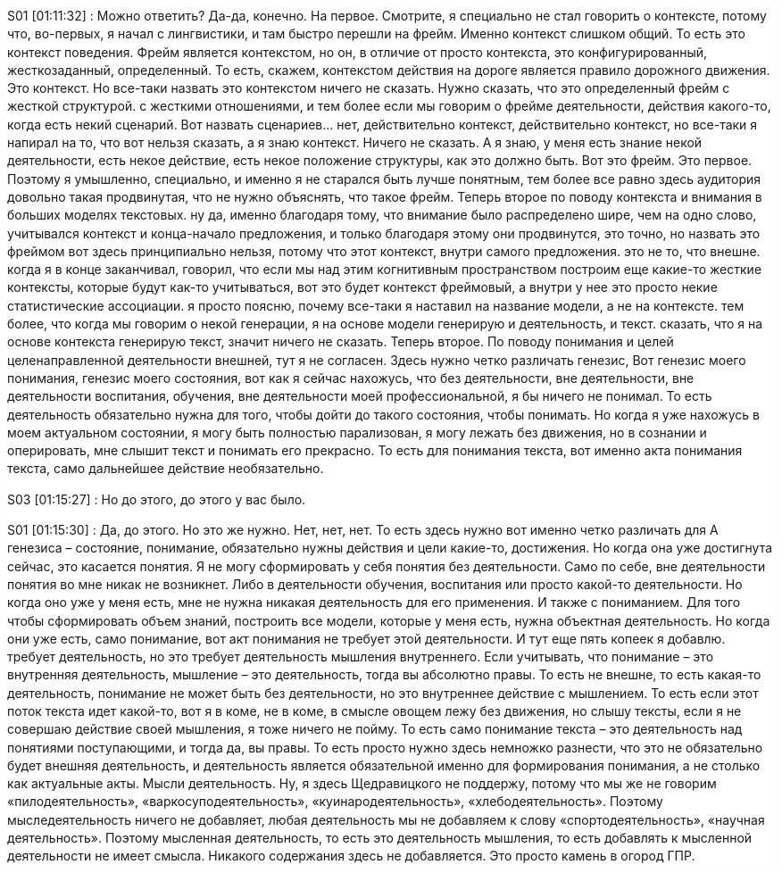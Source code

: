 S01 [01:11:32]  : Можно ответить? Да-да, конечно. На первое. Смотрите, я специально не стал говорить о контексте, потому что, во-первых, я начал с лингвистики, и там быстро перешли на фрейм. Именно контекст слишком общий. То есть это контекст поведения. Фрейм является контекстом, но он, в отличие от просто контекста, это конфигурированный, жесткозаданный, определенный. То есть, скажем, контекстом действия на дороге является правило дорожного движения. Это контекст. Но все-таки назвать это контекстом ничего не сказать. Нужно сказать, что это определенный фрейм с жесткой структурой. с жесткими отношениями, и тем более если мы говорим о фрейме деятельности, действия какого-то, когда есть некий сценарий. Вот назвать сценариев... нет, действительно контекст, действительно контекст, но все-таки я напирал на то, что вот нельзя сказать, а я знаю контекст. Ничего не сказать. А я знаю, у меня есть знание некой деятельности, есть некое действие, есть некое положение структуры, как это должно быть. Вот это фрейм. Это первое. Поэтому я умышленно, специально, и именно я не старался быть лучше понятным, тем более все равно здесь аудитория довольно такая продвинутая, что не нужно объяснять, что такое фрейм. Теперь второе по поводу контекста и внимания в больших моделях текстовых. ну да, именно благодаря тому, что внимание было распределено шире, чем на одно слово, учитывался контекст и конца-начало предложения, и только благодаря этому они продвинутся, это точно, но назвать это фреймом вот здесь принципиально нельзя, потому что этот контекст, внутри самого предложения. это не то, что внешне. когда я в конце заканчивал, говорил, что если мы над этим когнитивным пространством построим еще какие-то жесткие контексты, которые будут как-то учитываться, вот это будет контекст фреймовый, а внутри у нее это просто некие статистические ассоциации. я просто поясню, почему все-таки я наставил на название модели, а не на контексте. тем более, что когда мы говорим о некой генерации, я на основе модели генерирую и деятельность, и текст. сказать, что я на основе контекста генерирую текст, значит ничего не сказать. Теперь второе. По поводу понимания и целей целенаправленной деятельности внешней, тут я не согласен. Здесь нужно четко различать генезис, Вот генезис моего понимания, генезис моего состояния, вот как я сейчас нахожусь, что без деятельности, вне деятельности, вне деятельности воспитания, обучения, вне деятельности моей профессиональной, я бы ничего не понимал. То есть деятельность обязательно нужна для того, чтобы дойти до такого состояния, чтобы понимать. Но когда я уже нахожусь в моем актуальном состоянии, я могу быть полностью парализован, я могу лежать без движения, но в сознании и оперировать, мне слышит текст и понимать его прекрасно. То есть для понимания текста, вот именно акта понимания текста, само дальнейшее действие необязательно. 

S03 [01:15:27]  : Но до этого, до этого у вас было. 

S01 [01:15:30]  : Да, до этого. Но это же нужно. Нет, нет, нет. То есть здесь нужно вот именно четко различать для А генезиса – состояние, понимание, обязательно нужны действия и цели какие-то, достижения. Но когда она уже достигнута сейчас, это касается понятия. Я не могу сформировать у себя понятия без деятельности. Само по себе, вне деятельности понятия во мне никак не возникнет. Либо в деятельности обучения, воспитания или просто какой-то деятельности. Но когда оно уже у меня есть, мне не нужна никакая деятельность для его применения. И также с пониманием. Для того чтобы сформировать объем знаний, построить все модели, которые у меня есть, нужна объектная деятельность. Но когда они уже есть, само понимание, вот акт понимания не требует этой деятельности. И тут еще пять копеек я добавлю. требует деятельность, но это требует деятельность мышления внутреннего. Если учитывать, что понимание – это внутренняя деятельность, мышление – это деятельность, тогда вы абсолютно правы. То есть не внешне, то есть какая-то деятельность, понимание не может быть без деятельности, но это внутреннее действие с мышлением. То есть если этот поток текста идет какой-то, вот я в коме, не в коме, в смысле овощем лежу без движения, но слышу тексты, если я не совершаю действие своей мышления, я тоже ничего не пойму. То есть само понимание текста – это деятельность над понятиями поступающими, и тогда да, вы правы. То есть просто нужно здесь немножко разнести, что это не обязательно будет внешняя деятельность, и деятельность является обязательной именно для формирования понимания, а не столько как актуальные акты. Мысли деятельность. Ну, я здесь Щедравицкого не поддержу, потому что мы же не говорим «пилодеятельность», «варкосуподеятельность», «куинародеятельность», «хлебодеятельность». Поэтому мыследеятельность ничего не добавляет, любая деятельность мы не добавляем к слову «спортодеятельность», «научная деятельность». Поэтому мысленная деятельность, то есть это деятельность мышления, то есть добавлять к мысленной деятельности не имеет смысла. Никакого содержания здесь не добавляется. Это просто камень в огород ГПР. 
